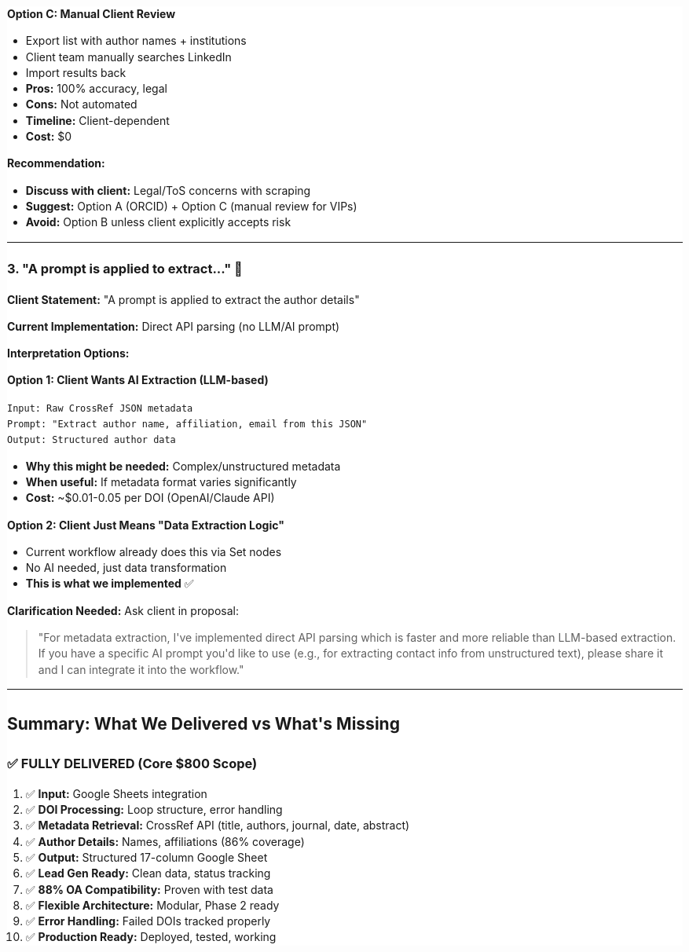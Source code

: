 **Option C: Manual Client Review**
- Export list with author names + institutions
- Client team manually searches LinkedIn
- Import results back
- **Pros:** 100% accuracy, legal
- **Cons:** Not automated
- **Timeline:** Client-dependent
- **Cost:** $0

**Recommendation:**
- **Discuss with client:** Legal/ToS concerns with scraping
- **Suggest:** Option A (ORCID) + Option C (manual review for VIPs)
- **Avoid:** Option B unless client explicitly accepts risk

---

### 3. "A prompt is applied to extract..." 🤔

**Client Statement:** "A prompt is applied to extract the author details"

**Current Implementation:** Direct API parsing (no LLM/AI prompt)

**Interpretation Options:**

**Option 1: Client Wants AI Extraction (LLM-based)**
```
Input: Raw CrossRef JSON metadata
Prompt: "Extract author name, affiliation, email from this JSON"
Output: Structured author data
```
- **Why this might be needed:** Complex/unstructured metadata
- **When useful:** If metadata format varies significantly
- **Cost:** ~$0.01-0.05 per DOI (OpenAI/Claude API)

**Option 2: Client Just Means "Data Extraction Logic"**
- Current workflow already does this via Set nodes
- No AI needed, just data transformation
- **This is what we implemented** ✅

**Clarification Needed:**
Ask client in proposal:
> "For metadata extraction, I've implemented direct API parsing which is faster and more reliable than LLM-based extraction. If you have a specific AI prompt you'd like to use (e.g., for extracting contact info from unstructured text), please share it and I can integrate it into the workflow."

---

## Summary: What We Delivered vs What's Missing

### ✅ FULLY DELIVERED (Core $800 Scope)

1. ✅ **Input:** Google Sheets integration
2. ✅ **DOI Processing:** Loop structure, error handling
3. ✅ **Metadata Retrieval:** CrossRef API (title, authors, journal, date, abstract)
4. ✅ **Author Details:** Names, affiliations (86% coverage)
5. ✅ **Output:** Structured 17-column Google Sheet
6. ✅ **Lead Gen Ready:** Clean data, status tracking
7. ✅ **88% OA Compatibility:** Proven with test data
8. ✅ **Flexible Architecture:** Modular, Phase 2 ready
9. ✅ **Error Handling:** Failed DOIs tracked properly
10. ✅ **Production Ready:** Deployed, tested, working
